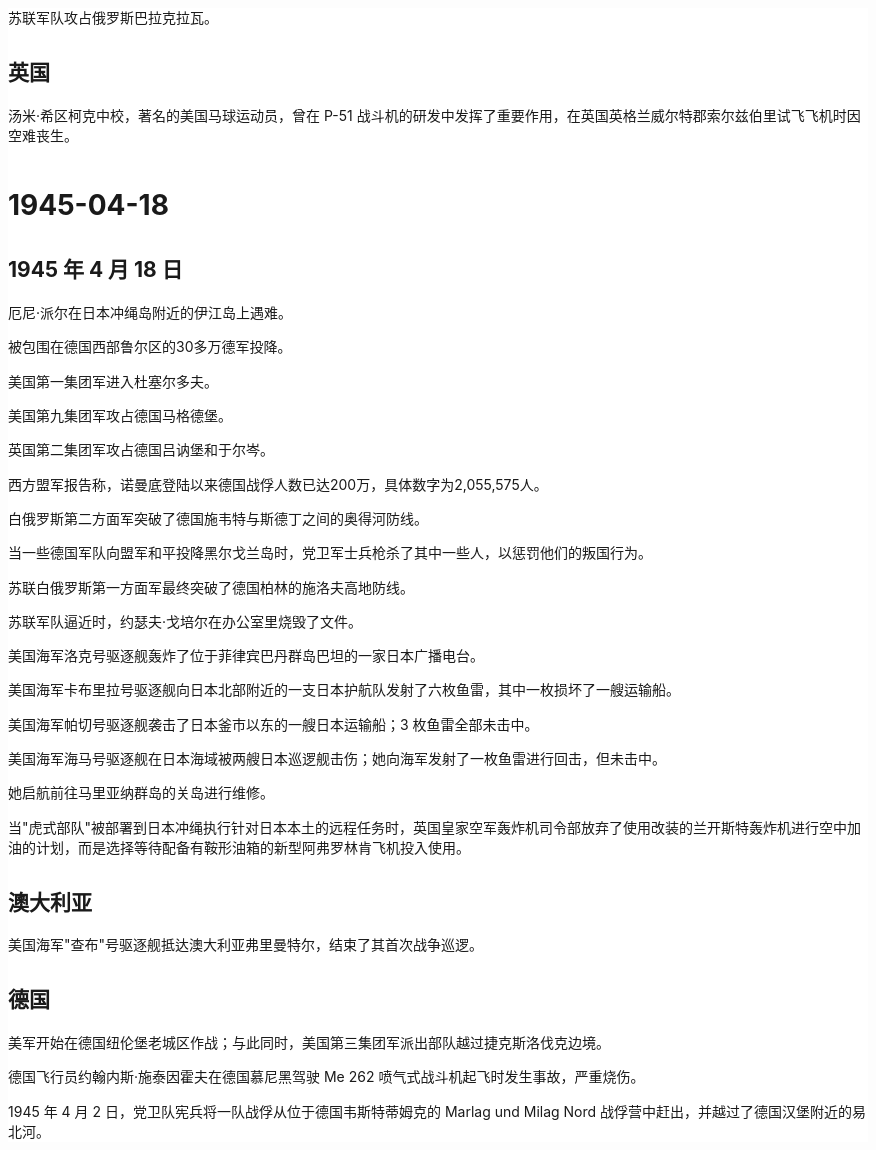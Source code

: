 苏联军队攻占俄罗斯巴拉克拉瓦。

## 英国

汤米·希区柯克中校，著名的美国马球运动员，曾在 P-51
战斗机的研发中发挥了重要作用，在英国英格兰威尔特郡索尔兹伯里试飞飞机时因空难丧生。



# 1945-04-18

## 1945 年 4 月 18 日

厄尼·派尔在日本冲绳岛附近的伊江岛上遇难。

被包围在德国西部鲁尔区的30多万德军投降。

美国第一集团军进入杜塞尔多夫。

美国第九集团军攻占德国马格德堡。

英国第二集团军攻占德国吕讷堡和于尔岑。

西方盟军报告称，诺曼底登陆以来德国战俘人数已达200万，具体数字为2,055,575人。

白俄罗斯第二方面军突破了德国施韦特与斯德丁之间的奥得河防线。

当一些德国军队向盟军和平投降黑尔戈兰岛时，党卫军士兵枪杀了其中一些人，以惩罚他们的叛国行为。

苏联白俄罗斯第一方面军最终突破了德国柏林的施洛夫高地防线。

苏联军队逼近时，约瑟夫·戈培尔在办公室里烧毁了文件。

美国海军洛克号驱逐舰轰炸了位于菲律宾巴丹群岛巴坦的一家日本广播电台。

美国海军卡布里拉号驱逐舰向日本北部附近的一支日本护航队发射了六枚鱼雷，其中一枚损坏了一艘运输船。

美国海军帕切号驱逐舰袭击了日本釜市以东的一艘日本运输船；3
枚鱼雷全部未击中。

美国海军海马号驱逐舰在日本海域被两艘日本巡逻舰击伤；她向海军发射了一枚鱼雷进行回击，但未击中。

她启航前往马里亚纳群岛的关岛进行维修。

当"虎式部队"被部署到日本冲绳执行针对日本本土的远程任务时，英国皇家空军轰炸机司令部放弃了使用改装的兰开斯特轰炸机进行空中加油的计划，而是选择等待配备有鞍形油箱的新型阿弗罗林肯飞机投入使用。

## 澳大利亚

美国海军"查布"号驱逐舰抵达澳大利亚弗里曼特尔，结束了其首次战争巡逻。

## 德国

美军开始在德国纽伦堡老城区作战；与此同时，美国第三集团军派出部队越过捷克斯洛伐克边境。

德国飞行员约翰内斯·施泰因霍夫在德国慕尼黑驾驶 Me 262
喷气式战斗机起飞时发生事故，严重烧伤。

1945 年 4 月 2 日，党卫队宪兵将一队战俘从位于德国韦斯特蒂姆克的 Marlag
und Milag Nord 战俘营中赶出，并越过了德国汉堡附近的易北河。
